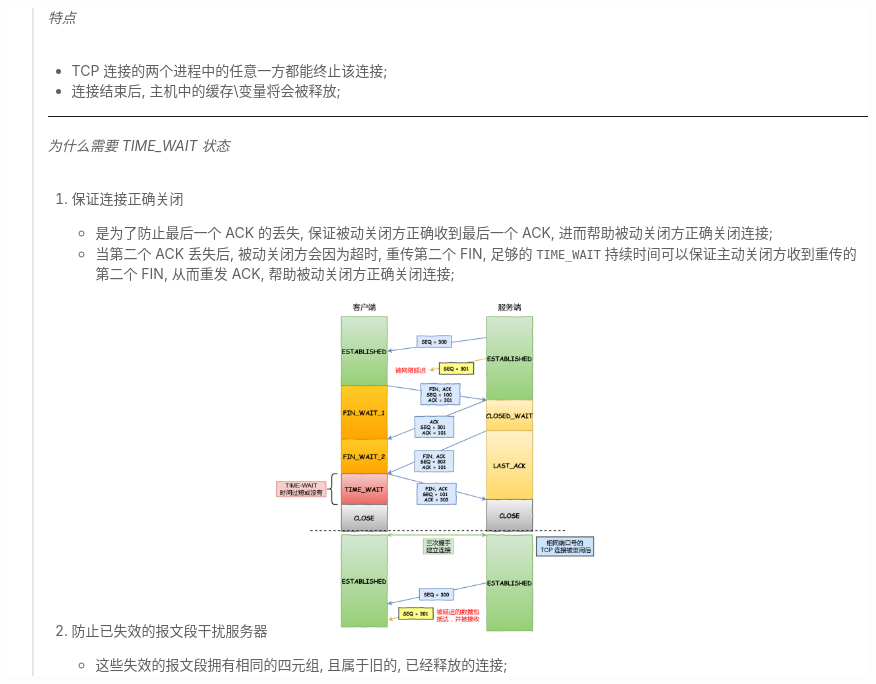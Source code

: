 > ###### 特点
>
> - TCP 连接的两个进程中的任意一方都能终止该连接;
> - 连接结束后, 主机中的缓存\变量将会被释放;
>
> ---
>
> ###### 为什么需要 TIME_WAIT 状态
>
> 1. 保证连接正确关闭
>
>     - 是为了防止最后一个 ACK 的丢失, 保证被动关闭方正确收到最后一个 ACK, 进而帮助被动关闭方正确关闭连接;
>     - 当第二个 ACK 丢失后, 被动关闭方会因为超时, 重传第二个 FIN, 足够的 `TIME_WAIT` 持续时间可以保证主动关闭方收到重传的第二个 FIN, 从而重发 ACK, 帮助被动关闭方正确关闭连接;
>
> 2. 防止已失效的报文段干扰服务器
>     <left><img src="assets/image-20220420222933461.png" alt="image-20220420222933461" style="zoom:33%;" /></left>
>
>     - 这些失效的报文段拥有相同的四元组, 且属于旧的, 已经释放的连接;
